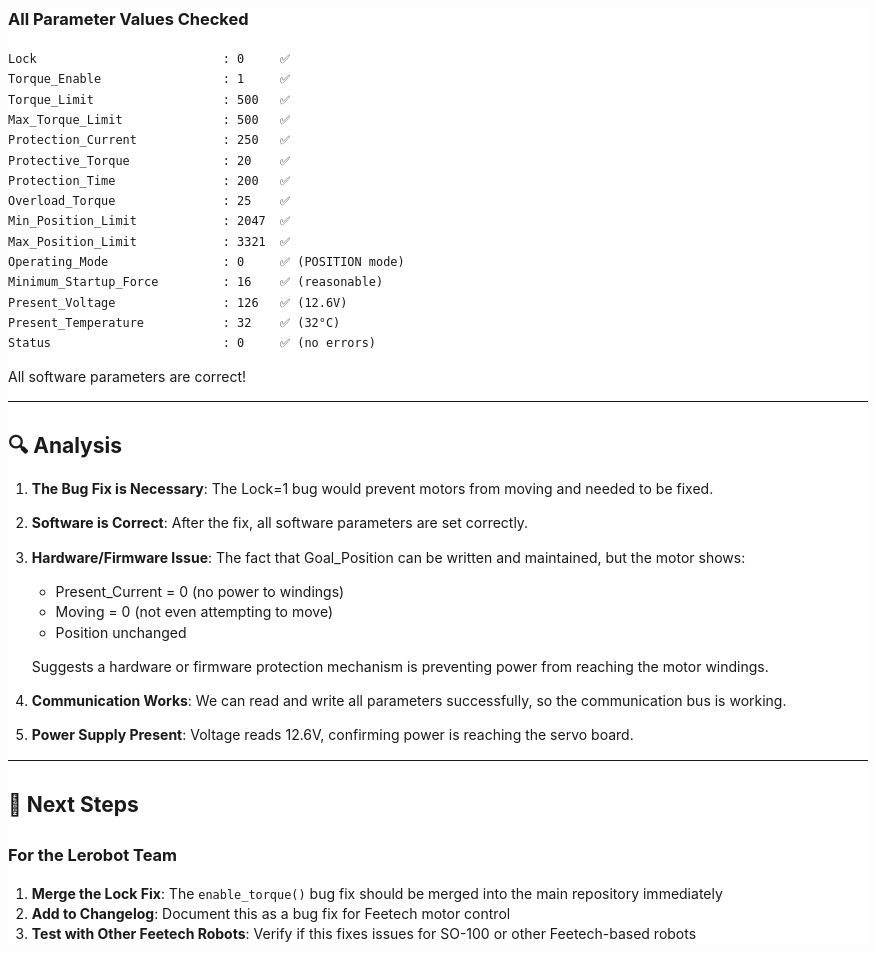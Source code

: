 ### All Parameter Values Checked
```
Lock                          : 0     ✅
Torque_Enable                 : 1     ✅
Torque_Limit                  : 500   ✅
Max_Torque_Limit              : 500   ✅
Protection_Current            : 250   ✅
Protective_Torque             : 20    ✅
Protection_Time               : 200   ✅
Overload_Torque               : 25    ✅
Min_Position_Limit            : 2047  ✅
Max_Position_Limit            : 3321  ✅
Operating_Mode                : 0     ✅ (POSITION mode)
Minimum_Startup_Force         : 16    ✅ (reasonable)
Present_Voltage               : 126   ✅ (12.6V)
Present_Temperature           : 32    ✅ (32°C)
Status                        : 0     ✅ (no errors)
```

All software parameters are correct!

---

## 🔍 Analysis

1. **The Bug Fix is Necessary**: The Lock=1 bug would prevent motors from moving and needed to be fixed.

2. **Software is Correct**: After the fix, all software parameters are set correctly.

3. **Hardware/Firmware Issue**: The fact that Goal_Position can be written and maintained, but the motor shows:
   - Present_Current = 0 (no power to windings)
   - Moving = 0 (not even attempting to move)
   - Position unchanged
   
   Suggests a hardware or firmware protection mechanism is preventing power from reaching the motor windings.

4. **Communication Works**: We can read and write all parameters successfully, so the communication bus is working.

5. **Power Supply Present**: Voltage reads 12.6V, confirming power is reaching the servo board.

---

## 🎯 Next Steps

### For the Lerobot Team
1. **Merge the Lock Fix**: The `enable_torque()` bug fix should be merged into the main repository immediately
2. **Add to Changelog**: Document this as a bug fix for Feetech motor control
3. **Test with Other Feetech Robots**: Verify if this fixes issues for SO-100 or other Feetech-based robots

